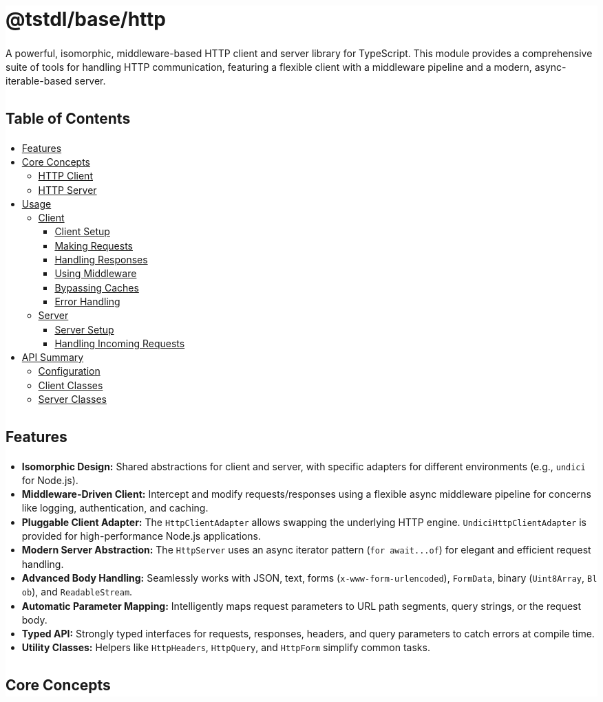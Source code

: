 # @tstdl/base/http

A powerful, isomorphic, middleware-based HTTP client and server library for TypeScript. This module provides a comprehensive suite of tools for handling HTTP communication, featuring a flexible client with a middleware pipeline and a modern, async-iterable-based server.

## Table of Contents

- [Features](#features)
- [Core Concepts](#core-concepts)
  - [HTTP Client](#http-client)
  - [HTTP Server](#http-server)
- [Usage](#usage)
  - [Client](#client)
    - [Client Setup](#client-setup)
    - [Making Requests](#making-requests)
    - [Handling Responses](#handling-responses)
    - [Using Middleware](#using-middleware)
    - [Bypassing Caches](#bypassing-caches)
    - [Error Handling](#error-handling)
  - [Server](#server)
    - [Server Setup](#server-setup)
    - [Handling Incoming Requests](#handling-incoming-requests)
- [API Summary](#api-summary)
  - [Configuration](#configuration)
  - [Client Classes](#client-classes)
  - [Server Classes](#server-classes)

## Features

- **Isomorphic Design:** Shared abstractions for client and server, with specific adapters for different environments (e.g., `undici` for Node.js).
- **Middleware-Driven Client:** Intercept and modify requests/responses using a flexible async middleware pipeline for concerns like logging, authentication, and caching.
- **Pluggable Client Adapter:** The `HttpClientAdapter` allows swapping the underlying HTTP engine. `UndiciHttpClientAdapter` is provided for high-performance Node.js applications.
- **Modern Server Abstraction:** The `HttpServer` uses an async iterator pattern (`for await...of`) for elegant and efficient request handling.
- **Advanced Body Handling:** Seamlessly works with JSON, text, forms (`x-www-form-urlencoded`), `FormData`, binary (`Uint8Array`, `Blob`), and `ReadableStream`.
- **Automatic Parameter Mapping:** Intelligently maps request parameters to URL path segments, query strings, or the request body.
- **Typed API:** Strongly typed interfaces for requests, responses, headers, and query parameters to catch errors at compile time.
- **Utility Classes:** Helpers like `HttpHeaders`, `HttpQuery`, and `HttpForm` simplify common tasks.

## Core Concepts
